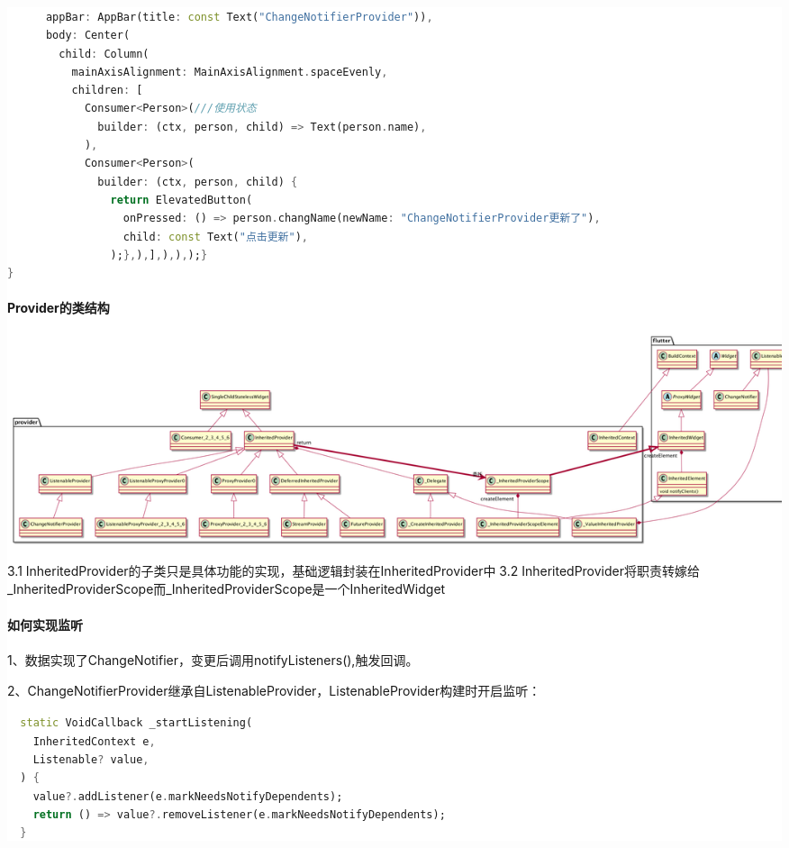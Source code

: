 ```dart
      appBar: AppBar(title: const Text("ChangeNotifierProvider")),
      body: Center(
        child: Column(
          mainAxisAlignment: MainAxisAlignment.spaceEvenly,
          children: [
            Consumer<Person>(///使用状态
              builder: (ctx, person, child) => Text(person.name),
            ),
            Consumer<Person>(
              builder: (ctx, person, child) {
                return ElevatedButton(
                  onPressed: () => person.changName(newName: "ChangeNotifierProvider更新了"),
                  child: const Text("点击更新"),
                );},),],),),);}
}
```


#### Provider的类结构

<center>
    <img src="../images/flutter/flutter_provider.png" width="100%"/>
</center>


3.1 InheritedProvider的子类只是具体功能的实现，基础逻辑封装在InheritedProvider中
3.2 InheritedProvider将职责转嫁给_InheritedProviderScope而_InheritedProviderScope是一个InheritedWidget


#### 如何实现监听

1、数据实现了ChangeNotifier，变更后调用notifyListeners(),触发回调。

2、ChangeNotifierProvider继承自ListenableProvider，ListenableProvider构建时开启监听：

```dart
  static VoidCallback _startListening(
    InheritedContext e,
    Listenable? value,
  ) {
    value?.addListener(e.markNeedsNotifyDependents);
    return () => value?.removeListener(e.markNeedsNotifyDependents);
  }
```
